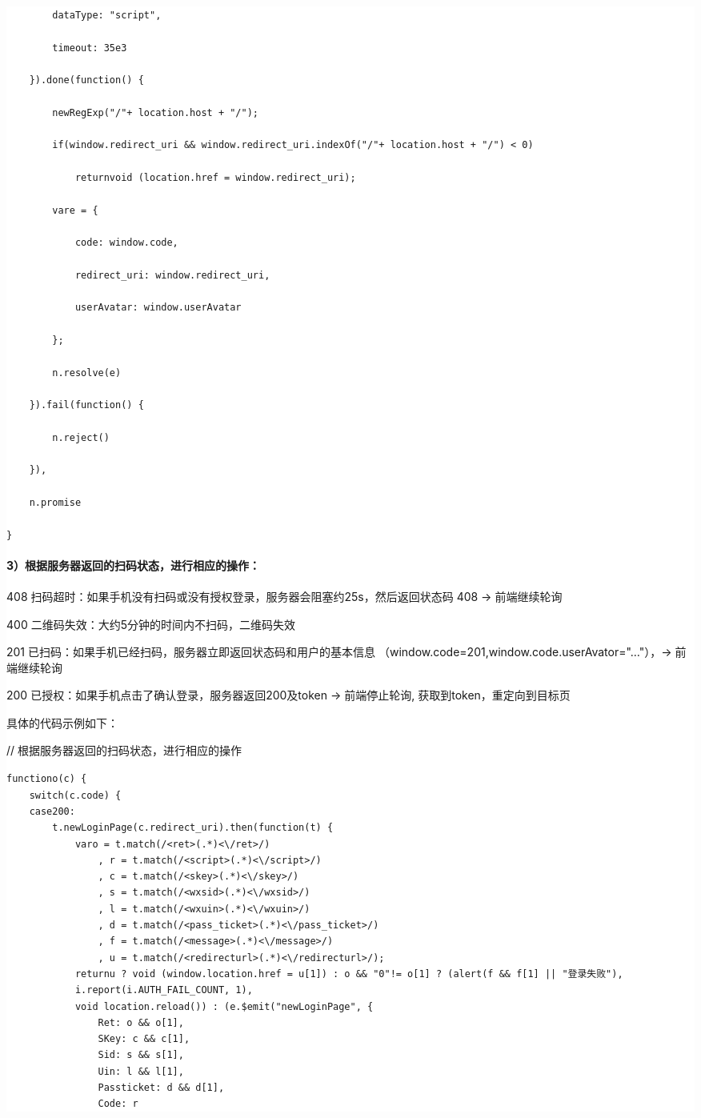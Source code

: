 	        dataType: "script",
	
	        timeout: 35e3
	
	    }).done(function() {
	
	        newRegExp("/"+ location.host + "/");
	
	        if(window.redirect_uri && window.redirect_uri.indexOf("/"+ location.host + "/") < 0)
	
	            returnvoid (location.href = window.redirect_uri);
	
	        vare = {
	
	            code: window.code,
	
	            redirect_uri: window.redirect_uri,
	
	            userAvatar: window.userAvatar
	
	        };
	
	        n.resolve(e)
	
	    }).fail(function() {
	
	        n.reject()
	
	    }),
	
	    n.promise
	
	}
#### 3）根据服务器返回的扫码状态，进行相应的操作：

408 扫码超时：如果手机没有扫码或没有授权登录，服务器会阻塞约25s，然后返回状态码 408 -> 前端继续轮询





400 二维码失效：大约5分钟的时间内不扫码，二维码失效



201 已扫码：如果手机已经扫码，服务器立即返回状态码和用户的基本信息 （window.code=201,window.code.userAvator="…"），-> 前端继续轮询



200 已授权：如果手机点击了确认登录，服务器返回200及token -> 前端停止轮询, 获取到token，重定向到目标页



具体的代码示例如下：

// 根据服务器返回的扫码状态，进行相应的操作

	functiono(c) {
	    switch(c.code) {
	    case200:
	        t.newLoginPage(c.redirect_uri).then(function(t) {
	            varo = t.match(/<ret>(.*)<\/ret>/)
	                , r = t.match(/<script>(.*)<\/script>/)
	                , c = t.match(/<skey>(.*)<\/skey>/)
	                , s = t.match(/<wxsid>(.*)<\/wxsid>/)
	                , l = t.match(/<wxuin>(.*)<\/wxuin>/)
	                , d = t.match(/<pass_ticket>(.*)<\/pass_ticket>/)
	                , f = t.match(/<message>(.*)<\/message>/)
	                , u = t.match(/<redirecturl>(.*)<\/redirecturl>/);
	            returnu ? void (window.location.href = u[1]) : o && "0"!= o[1] ? (alert(f && f[1] || "登录失败"),
	            i.report(i.AUTH_FAIL_COUNT, 1),
	            void location.reload()) : (e.$emit("newLoginPage", {
	                Ret: o && o[1],
	                SKey: c && c[1],
	                Sid: s && s[1],
	                Uin: l && l[1],
	                Passticket: d && d[1],
	                Code: r